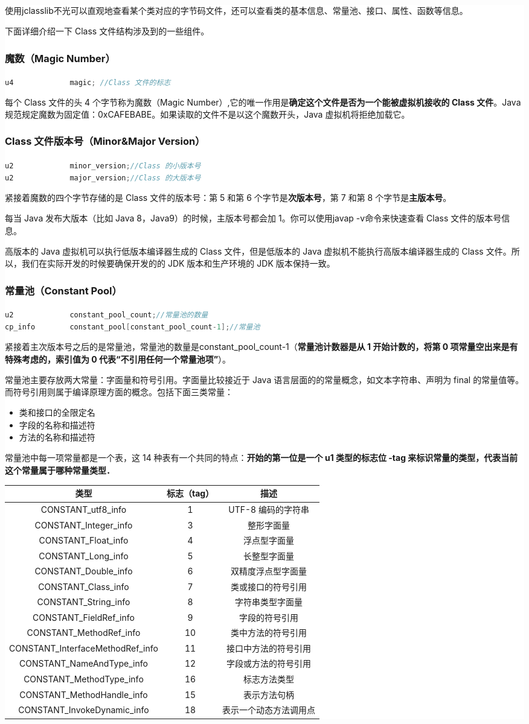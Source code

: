 
使用jclasslib不光可以直观地查看某个类对应的字节码文件，还可以查看类的基本信息、常量池、接口、属性、函数等信息。

下面详细介绍一下 Class 文件结构涉及到的一些组件。

### 魔数（Magic Number）
```java
u4             magic; //Class 文件的标志
```

每个 Class 文件的头 4 个字节称为魔数（Magic Number）,它的唯一作用是**确定这个文件是否为一个能被虚拟机接收的 Class 文件**。Java 规范规定魔数为固定值：0xCAFEBABE。如果读取的文件不是以这个魔数开头，Java 虚拟机将拒绝加载它。

### Class 文件版本号（Minor&Major Version）
```java
u2             minor_version;//Class 的小版本号
u2             major_version;//Class 的大版本号
```

紧接着魔数的四个字节存储的是 Class 文件的版本号：第 5 和第 6 个字节是**次版本号**，第 7 和第 8 个字节是**主版本号**。

每当 Java 发布大版本（比如 Java 8，Java9）的时候，主版本号都会加 1。你可以使用javap -v命令来快速查看 Class 文件的版本号信息。

高版本的 Java 虚拟机可以执行低版本编译器生成的 Class 文件，但是低版本的 Java 虚拟机不能执行高版本编译器生成的 Class 文件。所以，我们在实际开发的时候要确保开发的的 JDK 版本和生产环境的 JDK 版本保持一致。

### 常量池（Constant Pool）
```java
u2             constant_pool_count;//常量池的数量
cp_info        constant_pool[constant_pool_count-1];//常量池
```

紧接着主次版本号之后的是常量池，常量池的数量是constant_pool_count-1（**常量池计数器是从 1 开始计数的，将第 0 项常量空出来是有特殊考虑的，索引值为 0 代表“不引用任何一个常量池项”**）。

常量池主要存放两大常量：字面量和符号引用。字面量比较接近于 Java 语言层面的的常量概念，如文本字符串、声明为 final 的常量值等。而符号引用则属于编译原理方面的概念。包括下面三类常量：

+ 类和接口的全限定名
+ 字段的名称和描述符
+ 方法的名称和描述符

常量池中每一项常量都是一个表，这 14 种表有一个共同的特点：**开始的第一位是一个 u1 类型的标志位 -tag 来标识常量的类型，代表当前这个常量属于哪种常量类型．**

| 类型 | 标志（tag） | 描述 |
| :---: | :---: | :---: |
| CONSTANT_utf8_info | 1 | UTF-8 编码的字符串 |
| CONSTANT_Integer_info | 3 | 整形字面量 |
| CONSTANT_Float_info | 4 | 浮点型字面量 |
| CONSTANT_Long_info | 5 | 长整型字面量 |
| CONSTANT_Double_info | 6 | 双精度浮点型字面量 |
| CONSTANT_Class_info | 7 | 类或接口的符号引用 |
| CONSTANT_String_info | 8 | 字符串类型字面量 |
| CONSTANT_FieldRef_info | 9 | 字段的符号引用 |
| CONSTANT_MethodRef_info | 10 | 类中方法的符号引用 |
| CONSTANT_InterfaceMethodRef_info | 11 | 接口中方法的符号引用 |
| CONSTANT_NameAndType_info | 12 | 字段或方法的符号引用 |
| CONSTANT_MethodType_info | 16 | 标志方法类型 |
| CONSTANT_MethodHandle_info | 15 | 表示方法句柄 |
| CONSTANT_InvokeDynamic_info | 18 | 表示一个动态方法调用点 |
